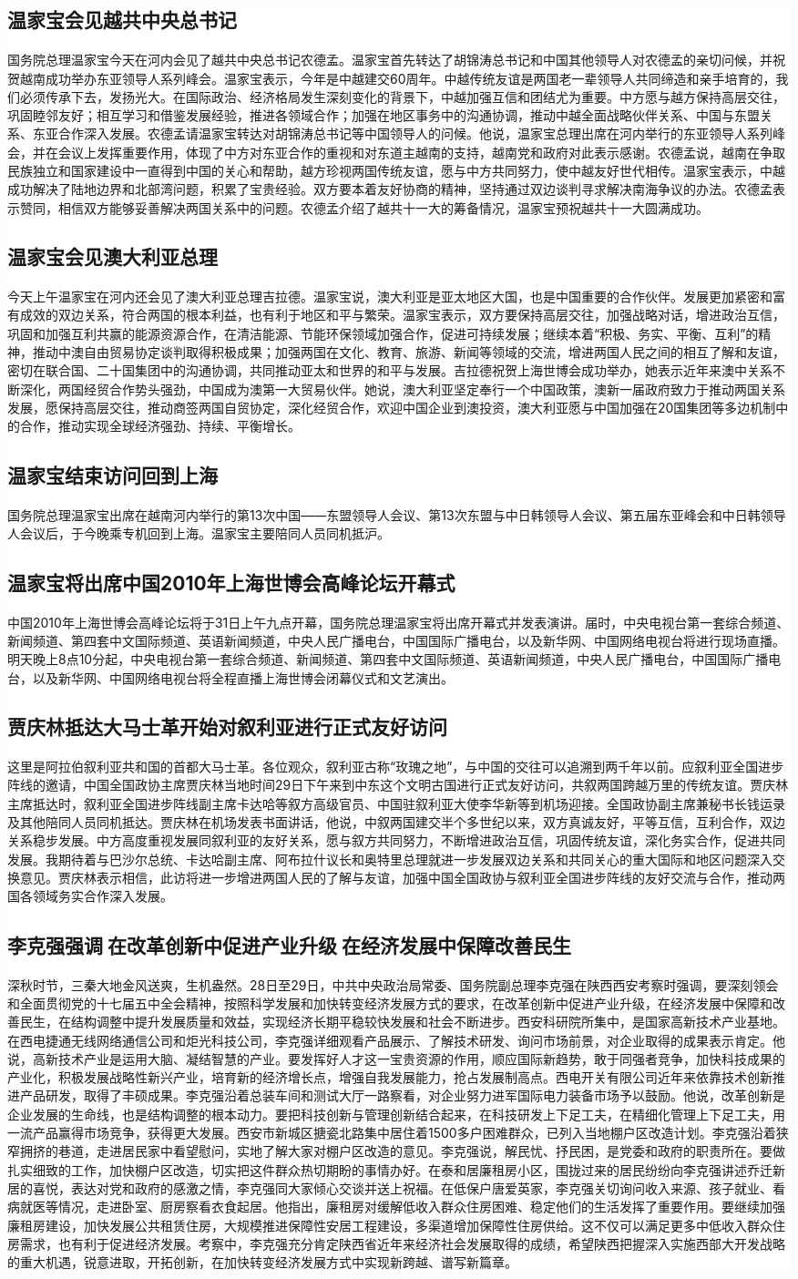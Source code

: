 
## 温家宝会见越共中央总书记


国务院总理温家宝今天在河内会见了越共中央总书记农德孟。温家宝首先转达了胡锦涛总书记和中国其他领导人对农德孟的亲切问候，并祝贺越南成功举办东亚领导人系列峰会。温家宝表示，今年是中越建交60周年。中越传统友谊是两国老一辈领导人共同缔造和亲手培育的，我们必须传承下去，发扬光大。在国际政治、经济格局发生深刻变化的背景下，中越加强互信和团结尤为重要。中方愿与越方保持高层交往，巩固睦邻友好；相互学习和借鉴发展经验，推进各领域合作；加强在地区事务中的沟通协调，推动中越全面战略伙伴关系、中国与东盟关系、东亚合作深入发展。农德孟请温家宝转达对胡锦涛总书记等中国领导人的问候。他说，温家宝总理出席在河内举行的东亚领导人系列峰会，并在会议上发挥重要作用，体现了中方对东亚合作的重视和对东道主越南的支持，越南党和政府对此表示感谢。农德孟说，越南在争取民族独立和国家建设中一直得到中国的关心和帮助，越方珍视两国传统友谊，愿与中方共同努力，使中越友好世代相传。温家宝表示，中越成功解决了陆地边界和北部湾问题，积累了宝贵经验。双方要本着友好协商的精神，坚持通过双边谈判寻求解决南海争议的办法。农德孟表示赞同，相信双方能够妥善解决两国关系中的问题。农德孟介绍了越共十一大的筹备情况，温家宝预祝越共十一大圆满成功。


## 温家宝会见澳大利亚总理


今天上午温家宝在河内还会见了澳大利亚总理吉拉德。温家宝说，澳大利亚是亚太地区大国，也是中国重要的合作伙伴。发展更加紧密和富有成效的双边关系，符合两国的根本利益，也有利于地区和平与繁荣。温家宝表示，双方要保持高层交往，加强战略对话，增进政治互信，巩固和加强互利共赢的能源资源合作，在清洁能源、节能环保领域加强合作，促进可持续发展；继续本着“积极、务实、平衡、互利”的精神，推动中澳自由贸易协定谈判取得积极成果；加强两国在文化、教育、旅游、新闻等领域的交流，增进两国人民之间的相互了解和友谊，密切在联合国、二十国集团中的沟通协调，共同推动亚太和世界的和平与发展。吉拉德祝贺上海世博会成功举办，她表示近年来澳中关系不断深化，两国经贸合作势头强劲，中国成为澳第一大贸易伙伴。她说，澳大利亚坚定奉行一个中国政策，澳新一届政府致力于推动两国关系发展，愿保持高层交往，推动商签两国自贸协定，深化经贸合作，欢迎中国企业到澳投资，澳大利亚愿与中国加强在20国集团等多边机制中的合作，推动实现全球经济强劲、持续、平衡增长。


## 温家宝结束访问回到上海


国务院总理温家宝出席在越南河内举行的第13次中国——东盟领导人会议、第13次东盟与中日韩领导人会议、第五届东亚峰会和中日韩领导人会议后，于今晚乘专机回到上海。温家宝主要陪同人员同机抵沪。


## 温家宝将出席中国2010年上海世博会高峰论坛开幕式


中国2010年上海世博会高峰论坛将于31日上午九点开幕，国务院总理温家宝将出席开幕式并发表演讲。届时，中央电视台第一套综合频道、新闻频道、第四套中文国际频道、英语新闻频道，中央人民广播电台，中国国际广播电台，以及新华网、中国网络电视台将进行现场直播。明天晚上8点10分起，中央电视台第一套综合频道、新闻频道、第四套中文国际频道、英语新闻频道，中央人民广播电台，中国国际广播电台，以及新华网、中国网络电视台将全程直播上海世博会闭幕仪式和文艺演出。


## 贾庆林抵达大马士革开始对叙利亚进行正式友好访问


这里是阿拉伯叙利亚共和国的首都大马士革。各位观众，叙利亚古称“玫瑰之地”，与中国的交往可以追溯到两千年以前。应叙利亚全国进步阵线的邀请，中国全国政协主席贾庆林当地时间29日下午来到中东这个文明古国进行正式友好访问，共叙两国跨越万里的传统友谊。贾庆林主席抵达时，叙利亚全国进步阵线副主席卡达哈等叙方高级官员、中国驻叙利亚大使李华新等到机场迎接。全国政协副主席兼秘书长钱运录及其他陪同人员同机抵达。贾庆林在机场发表书面讲话，他说，中叙两国建交半个多世纪以来，双方真诚友好，平等互信，互利合作，双边关系稳步发展。中方高度重视发展同叙利亚的友好关系，愿与叙方共同努力，不断增进政治互信，巩固传统友谊，深化务实合作，促进共同发展。我期待着与巴沙尔总统、卡达哈副主席、阿布拉什议长和奥特里总理就进一步发展双边关系和共同关心的重大国际和地区问题深入交换意见。贾庆林表示相信，此访将进一步增进两国人民的了解与友谊，加强中国全国政协与叙利亚全国进步阵线的友好交流与合作，推动两国各领域务实合作深入发展。


## 李克强强调 在改革创新中促进产业升级 在经济发展中保障改善民生


深秋时节，三秦大地金风送爽，生机盎然。28日至29日，中共中央政治局常委、国务院副总理李克强在陕西西安考察时强调，要深刻领会和全面贯彻党的十七届五中全会精神，按照科学发展和加快转变经济发展方式的要求，在改革创新中促进产业升级，在经济发展中保障和改善民生，在结构调整中提升发展质量和效益，实现经济长期平稳较快发展和社会不断进步。西安科研院所集中，是国家高新技术产业基地。在西电捷通无线网络通信公司和炬光科技公司，李克强详细观看产品展示、了解技术研发、询问市场前景，对企业取得的成果表示肯定。他说，高新技术产业是运用大脑、凝结智慧的产业。要发挥好人才这一宝贵资源的作用，顺应国际新趋势，敢于同强者竞争，加快科技成果的产业化，积极发展战略性新兴产业，培育新的经济增长点，增强自我发展能力，抢占发展制高点。西电开关有限公司近年来依靠技术创新推进产品研发，取得了丰硕成果。李克强沿着总装车间和测试大厅一路察看，对企业努力进军国际电力装备市场予以鼓励。他说，改革创新是企业发展的生命线，也是结构调整的根本动力。要把科技创新与管理创新结合起来，在科技研发上下足工夫，在精细化管理上下足工夫，用一流产品赢得市场竞争，获得更大发展。西安市新城区搪瓷北路集中居住着1500多户困难群众，已列入当地棚户区改造计划。李克强沿着狭窄拥挤的巷道，走进居民家中看望慰问，实地了解大家对棚户区改造的意见。李克强说，解民忧、抒民困，是党委和政府的职责所在。要做扎实细致的工作，加快棚户区改造，切实把这件群众热切期盼的事情办好。在泰和居廉租房小区，围拢过来的居民纷纷向李克强讲述乔迁新居的喜悦，表达对党和政府的感激之情，李克强同大家倾心交谈并送上祝福。在低保户唐爱英家，李克强关切询问收入来源、孩子就业、看病就医等情况，走进卧室、厨房察看衣食起居。他指出，廉租房对缓解低收入群众住房困难、稳定他们的生活发挥了重要作用。要继续加强廉租房建设，加快发展公共租赁住房，大规模推进保障性安居工程建设，多渠道增加保障性住房供给。这不仅可以满足更多中低收入群众住房需求，也有利于促进经济发展。考察中，李克强充分肯定陕西省近年来经济社会发展取得的成绩，希望陕西把握深入实施西部大开发战略的重大机遇，锐意进取，开拓创新，在加快转变经济发展方式中实现新跨越、谱写新篇章。
